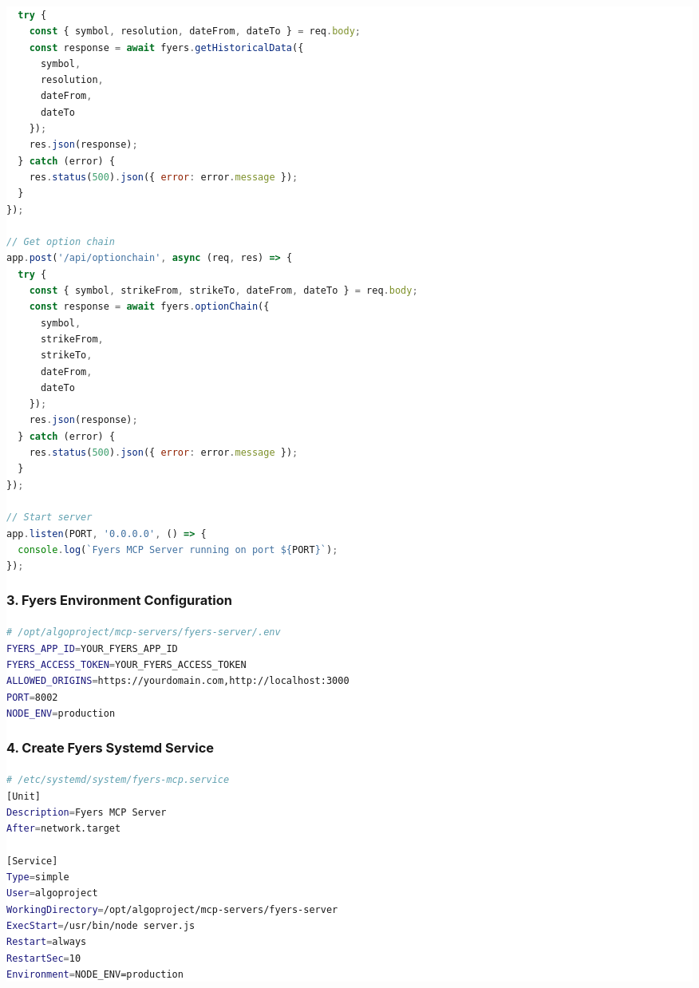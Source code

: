 ```javascript
  try {
    const { symbol, resolution, dateFrom, dateTo } = req.body;
    const response = await fyers.getHistoricalData({
      symbol,
      resolution,
      dateFrom,
      dateTo
    });
    res.json(response);
  } catch (error) {
    res.status(500).json({ error: error.message });
  }
});

// Get option chain
app.post('/api/optionchain', async (req, res) => {
  try {
    const { symbol, strikeFrom, strikeTo, dateFrom, dateTo } = req.body;
    const response = await fyers.optionChain({
      symbol,
      strikeFrom,
      strikeTo,
      dateFrom,
      dateTo
    });
    res.json(response);
  } catch (error) {
    res.status(500).json({ error: error.message });
  }
});

// Start server
app.listen(PORT, '0.0.0.0', () => {
  console.log(`Fyers MCP Server running on port ${PORT}`);
});
```

### 3. Fyers Environment Configuration

```bash
# /opt/algoproject/mcp-servers/fyers-server/.env
FYERS_APP_ID=YOUR_FYERS_APP_ID
FYERS_ACCESS_TOKEN=YOUR_FYERS_ACCESS_TOKEN
ALLOWED_ORIGINS=https://yourdomain.com,http://localhost:3000
PORT=8002
NODE_ENV=production
```

### 4. Create Fyers Systemd Service

```bash
# /etc/systemd/system/fyers-mcp.service
[Unit]
Description=Fyers MCP Server
After=network.target

[Service]
Type=simple
User=algoproject
WorkingDirectory=/opt/algoproject/mcp-servers/fyers-server
ExecStart=/usr/bin/node server.js
Restart=always
RestartSec=10
Environment=NODE_ENV=production
```